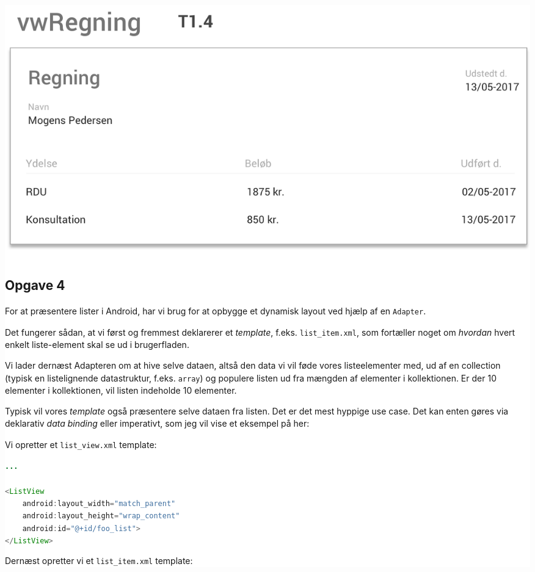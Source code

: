 ![vwRegning](./asset/vw_regning.png)

## Opgave 4

For at præsentere lister i Android, har vi brug for at opbygge et dynamisk layout ved hjælp af en `Adapter`.

Det fungerer sådan, at vi først og fremmest deklarerer et *template*, f.eks. `list_item.xml`, som fortæller noget om *hvordan* hvert enkelt liste-element skal se ud i brugerfladen.

Vi lader dernæst Adapteren om at hive selve dataen, altså den data vi vil føde vores listeelementer med, ud af en collection (typisk en listelignende datastruktur, f.eks. `array`) og populere listen ud fra mængden af elementer i kollektionen. Er der 10 elementer i kollektionen, vil listen indeholde 10 elementer.

Typisk vil vores *template* også præsentere selve dataen fra listen. Det er det mest hyppige use case.
Det kan enten gøres via deklarativ *data binding* eller imperativt, som jeg vil vise et eksempel på her:

Vi opretter et `list_view.xml` template:

```java
...

<ListView
	android:layout_width="match_parent"
	android:layout_height="wrap_content"
	android:id="@+id/foo_list">
</ListView>
```

Dernæst opretter vi et `list_item.xml` template:
